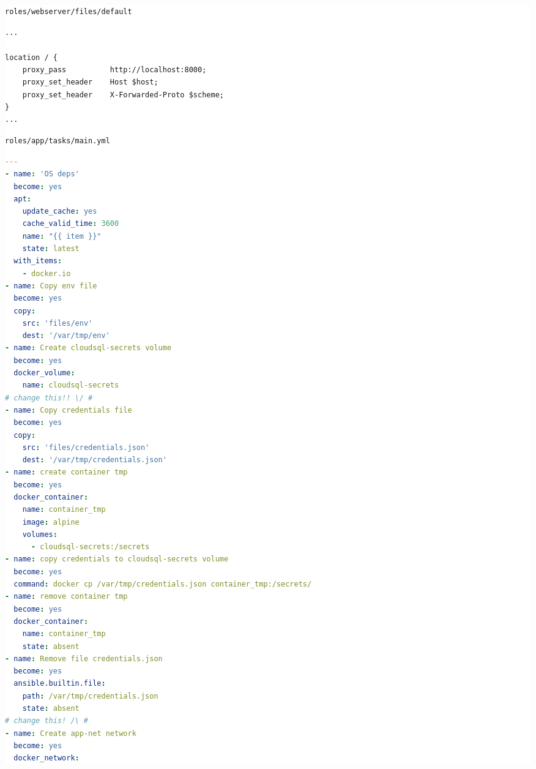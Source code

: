 `roles/webserver/files/default`

```
...

location / {
    proxy_pass          http://localhost:8000;
    proxy_set_header    Host $host;
    proxy_set_header    X-Forwarded-Proto $scheme;
}
...
```

`roles/app/tasks/main.yml`

```yml
---
- name: 'OS deps'
  become: yes
  apt:
    update_cache: yes
    cache_valid_time: 3600
    name: "{{ item }}"
    state: latest
  with_items:
    - docker.io
- name: Copy env file
  become: yes
  copy:
    src: 'files/env'
    dest: '/var/tmp/env'
- name: Create cloudsql-secrets volume
  become: yes
  docker_volume:
    name: cloudsql-secrets
# change this!! \/ #
- name: Copy credentials file
  become: yes
  copy:
    src: 'files/credentials.json'
    dest: '/var/tmp/credentials.json'
- name: create container tmp
  become: yes
  docker_container:
    name: container_tmp
    image: alpine
    volumes:
      - cloudsql-secrets:/secrets
- name: copy credentials to cloudsql-secrets volume
  become: yes
  command: docker cp /var/tmp/credentials.json container_tmp:/secrets/
- name: remove container tmp
  become: yes
  docker_container:
    name: container_tmp
    state: absent
- name: Remove file credentials.json
  become: yes
  ansible.builtin.file:
    path: /var/tmp/credentials.json
    state: absent
# change this! /\ #
- name: Create app-net network 
  become: yes
  docker_network:
```